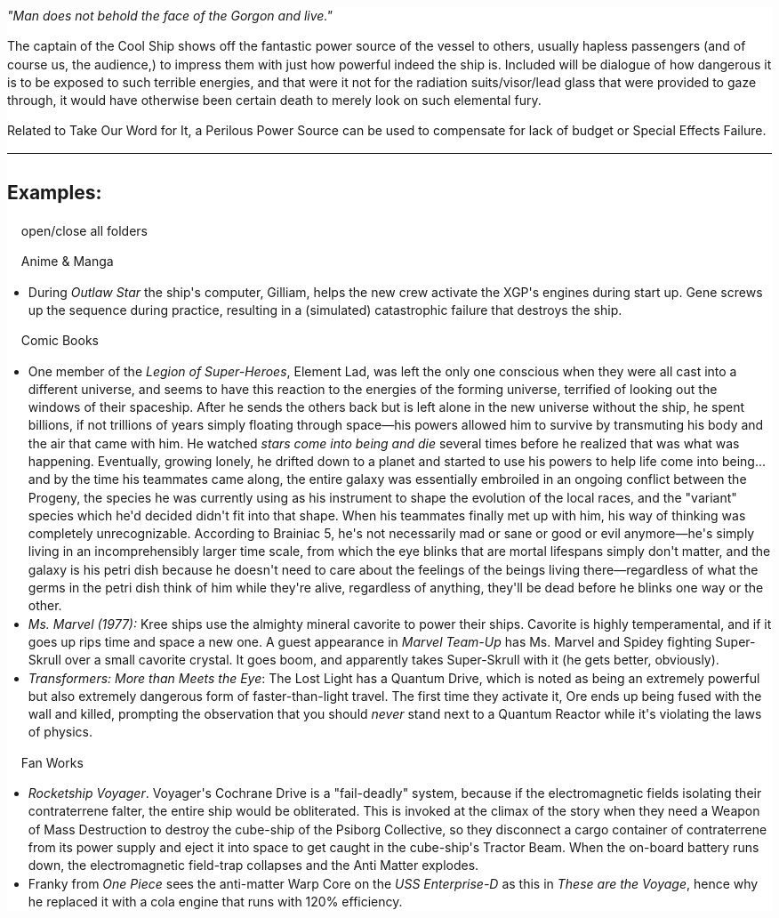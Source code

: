 _"Man does not behold the face of the Gorgon and live."_

The captain of the Cool Ship shows off the fantastic power source of the vessel to others, usually hapless passengers (and of course us, the audience,) to impress them with just how powerful indeed the ship is. Included will be dialogue of how dangerous it is to be exposed to such terrible energies, and that were it not for the radiation suits/visor/lead glass that were provided to gaze through, it would have otherwise been certain death to merely look on such elemental fury.

Related to Take Our Word for It, a Perilous Power Source can be used to compensate for lack of budget or Special Effects Failure.

___

## Examples:

    open/close all folders 

    Anime & Manga 

-   During _Outlaw Star_ the ship's computer, Gilliam, helps the new crew activate the XGP's engines during start up. Gene screws up the sequence during practice, resulting in a (simulated) catastrophic failure that destroys the ship.

    Comic Books 

-   One member of the _Legion of Super-Heroes_, Element Lad, was left the only one conscious when they were all cast into a different universe, and seems to have this reaction to the energies of the forming universe, terrified of looking out the windows of their spaceship. After he sends the others back but is left alone in the new universe without the ship, he spent billions, if not trillions of years simply floating through space—his powers allowed him to survive by transmuting his body and the air that came with him. He watched _stars come into being and die_ several times before he realized that was what was happening. Eventually, growing lonely, he drifted down to a planet and started to use his powers to help life come into being... and by the time his teammates came along, the entire galaxy was essentially embroiled in an ongoing conflict between the Progeny, the species he was currently using as his instrument to shape the evolution of the local races, and the "variant" species which he'd decided didn't fit into that shape. When his teammates finally met up with him, his way of thinking was completely unrecognizable. According to Brainiac 5, he's not necessarily mad or sane or good or evil anymore—he's simply living in an incomprehensibly larger time scale, from which the eye blinks that are mortal lifespans simply don't matter, and the galaxy is his petri dish because he doesn't need to care about the feelings of the beings living there—regardless of what the germs in the petri dish think of him while they're alive, regardless of anything, they'll be dead before he blinks one way or the other.
-   _Ms. Marvel (1977):_ Kree ships use the almighty mineral cavorite to power their ships. Cavorite is highly temperamental, and if it goes up rips time and space a new one. A guest appearance in _Marvel Team-Up_ has Ms. Marvel and Spidey fighting Super-Skrull over a small cavorite crystal. It goes boom, and apparently takes Super-Skrull with it (he gets better, obviously).
-   _Transformers: More than Meets the Eye_: The Lost Light has a Quantum Drive, which is noted as being an extremely powerful but also extremely dangerous form of faster-than-light travel. The first time they activate it, Ore ends up being fused with the wall and killed, prompting the observation that you should _never_ stand next to a Quantum Reactor while it's violating the laws of physics.

    Fan Works 

-   _Rocketship Voyager_. Voyager's Cochrane Drive is a "fail-deadly" system, because if the electromagnetic fields isolating their contraterrene falter, the entire ship would be obliterated. This is invoked at the climax of the story when they need a Weapon of Mass Destruction to destroy the cube-ship of the Psiborg Collective, so they disconnect a cargo container of contraterrene from its power supply and eject it into space to get caught in the cube-ship's Tractor Beam. When the on-board battery runs down, the electromagnetic field-trap collapses and the Anti Matter explodes.
-   Franky from _One Piece_ sees the anti-matter Warp Core on the _USS Enterprise-D_ as this in _These are the Voyage_, hence why he replaced it with a cola engine that runs with 120% efficiency.
